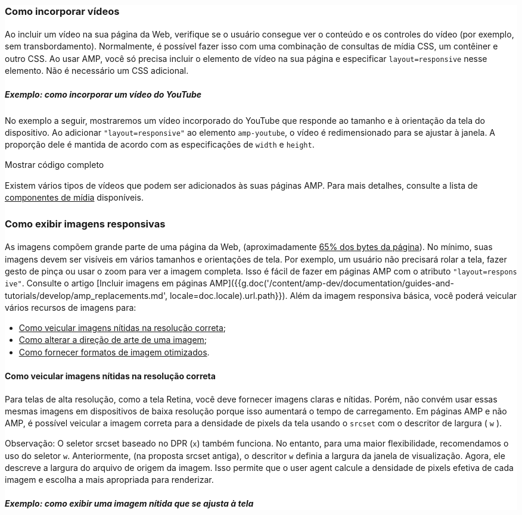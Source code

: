 ### Como incorporar vídeos

Ao incluir um vídeo na sua página da Web, verifique se o usuário consegue ver o conteúdo e os controles do vídeo (por exemplo, sem transbordamento).  Normalmente, é possível fazer isso com uma combinação de consultas de mídia CSS, um contêiner e outro CSS.  Ao usar AMP, você só precisa incluir o elemento de vídeo na sua página e especificar `layout=responsive` nesse elemento. Não é necessário um CSS adicional.

##### Exemplo: como incorporar um vídeo do YouTube

No exemplo a seguir, mostraremos um vídeo incorporado do YouTube que responde ao tamanho e à orientação da tela do dispositivo. Ao adicionar `"layout=responsive"` ao elemento `amp-youtube`, o vídeo é redimensionado para se ajustar à janela. A proporção dele é mantida de acordo com as especificações de `width` e `height`.

<div>
<amp-iframe height="174" layout="fixed-height" sandbox="allow-scripts allow-forms allow-same-origin" resizable src="https://ampproject-b5f4c.firebaseapp.com/examples/responsive.youtube.embed.html"> <div overflow tabindex="0" role="button" aria-label="Mostrar mais">Mostrar código completo</div> <div placeholder></div> </amp-iframe></div>

Existem vários tipos de vídeos que podem ser adicionados às suas páginas AMP.  Para mais detalhes, consulte a lista de [componentes de mídia](/pt_br/docs/reference/components.html#media) disponíveis.

### Como exibir imagens responsivas

As imagens compõem grande parte de uma página da Web, (aproximadamente [65% dos bytes da página](http://httparchive.org/interesting.php#bytesperpage)).  No mínimo, suas imagens devem ser visíveis em vários tamanhos e orientações de tela. Por exemplo, um usuário não precisará rolar a tela, fazer gesto de pinça ou usar o zoom para ver a imagem completa.  Isso é fácil de fazer em páginas AMP com o atributo `"layout=responsive"`. Consulte o artigo [Incluir imagens em páginas AMP]({{g.doc('/content/amp-dev/documentation/guides-and-tutorials/develop/amp_replacements.md', locale=doc.locale).url.path}}).  Além da imagem responsiva básica, você poderá veicular vários recursos de imagens para:

- [Como veicular imagens nítidas na resolução correta](#como-veicular-imagens-nítidas-na-resolução-correta);
- [Como alterar a direção de arte de uma imagem](#como-alterar-a-direção-de-arte-de-uma-imagem);
- [Como fornecer formatos de imagem otimizados](#como-fornecer-imagens-otimizadas).

#### Como veicular imagens nítidas na resolução correta

Para telas de alta resolução, como a tela Retina, você deve fornecer imagens claras e nítidas. Porém, não convém usar essas mesmas imagens em dispositivos de baixa resolução porque isso aumentará o tempo de carregamento.  Em páginas AMP e não AMP, é possível veicular a imagem correta para a densidade de pixels da tela usando o `srcset` com o descritor de largura ( `w` ).

Observação: O seletor srcset baseado no DPR (`x`) também funciona. No entanto, para uma maior flexibilidade, recomendamos o uso do seletor `w`. Anteriormente, (na proposta srcset antiga), o descritor `w` definia a largura da janela de visualização. Agora, ele descreve a largura do arquivo de origem da imagem. Isso permite que o user agent calcule a densidade de pixels efetiva de cada imagem e escolha a mais apropriada para renderizar.

##### Exemplo: como exibir uma imagem nítida que se ajusta à tela
